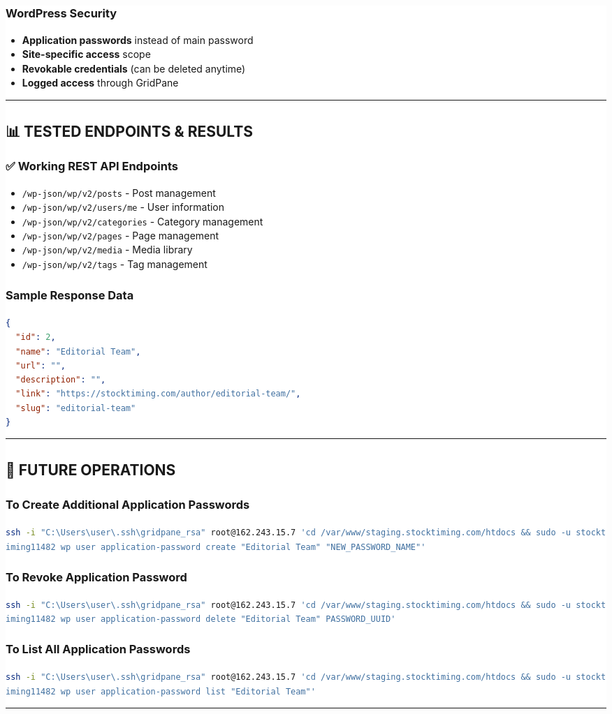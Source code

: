 ### WordPress Security
- **Application passwords** instead of main password
- **Site-specific access** scope
- **Revokable credentials** (can be deleted anytime)
- **Logged access** through GridPane

---

## 📊 **TESTED ENDPOINTS & RESULTS**

### ✅ Working REST API Endpoints
- `/wp-json/wp/v2/posts` - Post management
- `/wp-json/wp/v2/users/me` - User information  
- `/wp-json/wp/v2/categories` - Category management
- `/wp-json/wp/v2/pages` - Page management
- `/wp-json/wp/v2/media` - Media library
- `/wp-json/wp/v2/tags` - Tag management

### Sample Response Data
```json
{
  "id": 2,
  "name": "Editorial Team",
  "url": "",
  "description": "",
  "link": "https://stocktiming.com/author/editorial-team/",
  "slug": "editorial-team"
}
```

---

## 🔄 **FUTURE OPERATIONS**

### To Create Additional Application Passwords
```bash
ssh -i "C:\Users\user\.ssh\gridpane_rsa" root@162.243.15.7 'cd /var/www/staging.stocktiming.com/htdocs && sudo -u stocktiming11482 wp user application-password create "Editorial Team" "NEW_PASSWORD_NAME"'
```

### To Revoke Application Password
```bash
ssh -i "C:\Users\user\.ssh\gridpane_rsa" root@162.243.15.7 'cd /var/www/staging.stocktiming.com/htdocs && sudo -u stocktiming11482 wp user application-password delete "Editorial Team" PASSWORD_UUID'
```

### To List All Application Passwords
```bash
ssh -i "C:\Users\user\.ssh\gridpane_rsa" root@162.243.15.7 'cd /var/www/staging.stocktiming.com/htdocs && sudo -u stocktiming11482 wp user application-password list "Editorial Team"'
```

---